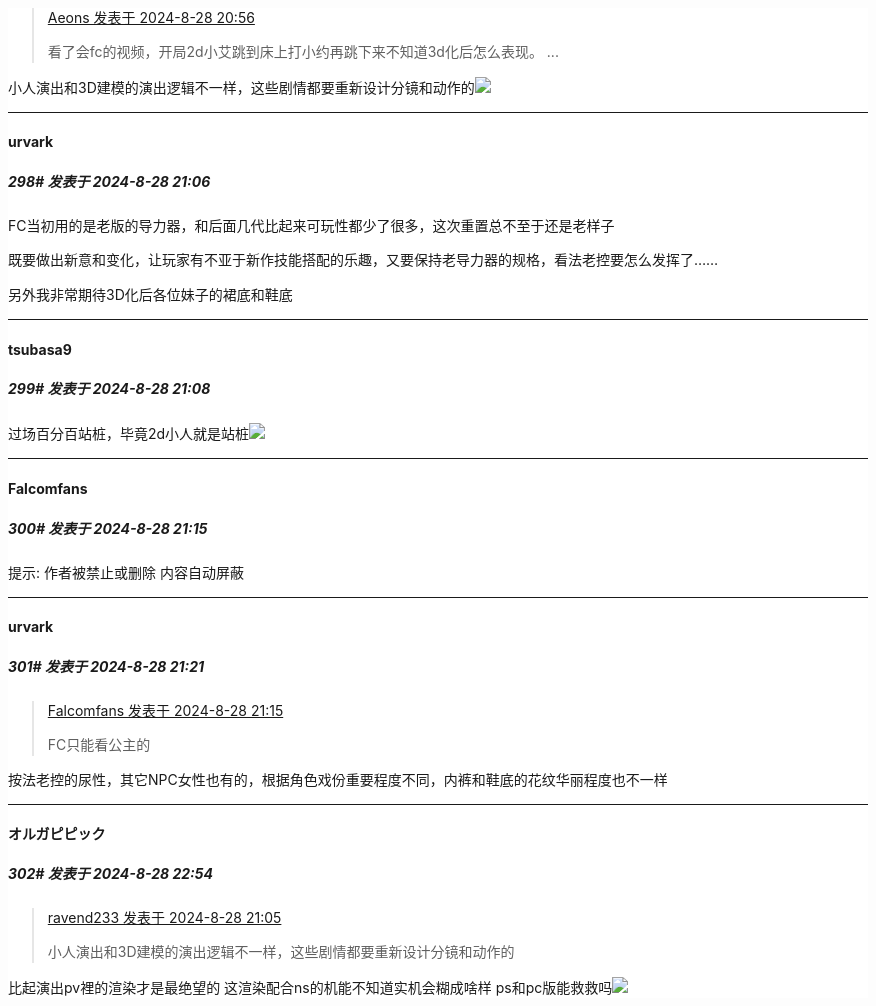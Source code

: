 <blockquote><a href="httphttps://bbs.saraba1st.com/2b/forum.php?mod=redirect&amp;goto=findpost&amp;pid=66046644&amp;ptid=2196876" target="_blank">Aeons 发表于 2024-8-28 20:56</a>

看了会fc的视频，开局2d小艾跳到床上打小约再跳下来不知道3d化后怎么表现。 ...</blockquote>
小人演出和3D建模的演出逻辑不一样，这些剧情都要重新设计分镜和动作的<img src="https://static.saraba1st.com/image/smiley/face2017/067.png" referrerpolicy="no-referrer">

*****

####  urvark  
##### 298#       发表于 2024-8-28 21:06

FC当初用的是老版的导力器，和后面几代比起来可玩性都少了很多，这次重置总不至于还是老样子

既要做出新意和变化，让玩家有不亚于新作技能搭配的乐趣，又要保持老导力器的规格，看法老控要怎么发挥了……

另外我非常期待3D化后各位妹子的裙底和鞋底

*****

####  tsubasa9  
##### 299#       发表于 2024-8-28 21:08

过场百分百站桩，毕竟2d小人就是站桩<img src="https://static.saraba1st.com/image/smiley/face2017/004.gif" referrerpolicy="no-referrer">

*****

####  Falcomfans  
##### 300#       发表于 2024-8-28 21:15

提示: 作者被禁止或删除 内容自动屏蔽

*****

####  urvark  
##### 301#       发表于 2024-8-28 21:21

<blockquote><a href="httphttps://bbs.saraba1st.com/2b/forum.php?mod=redirect&amp;goto=findpost&amp;pid=66046851&amp;ptid=2196876" target="_blank">Falcomfans 发表于 2024-8-28 21:15</a>

FC只能看公主的</blockquote>
按法老控的尿性，其它NPC女性也有的，根据角色戏份重要程度不同，内裤和鞋底的花纹华丽程度也不一样

*****

####  オルガピピック  
##### 302#       发表于 2024-8-28 22:54

<blockquote><a href="httphttps://bbs.saraba1st.com/2b/forum.php?mod=redirect&amp;goto=findpost&amp;pid=66046759&amp;ptid=2196876" target="_blank">ravend233 发表于 2024-8-28 21:05</a>

小人演出和3D建模的演出逻辑不一样，这些剧情都要重新设计分镜和动作的</blockquote>
比起演出pv裡的渲染才是最绝望的 这渲染配合ns的机能不知道实机会糊成啥样 ps和pc版能救救吗<img src="https://static.saraba1st.com/image/smiley/face2017/068.png" referrerpolicy="no-referrer">
